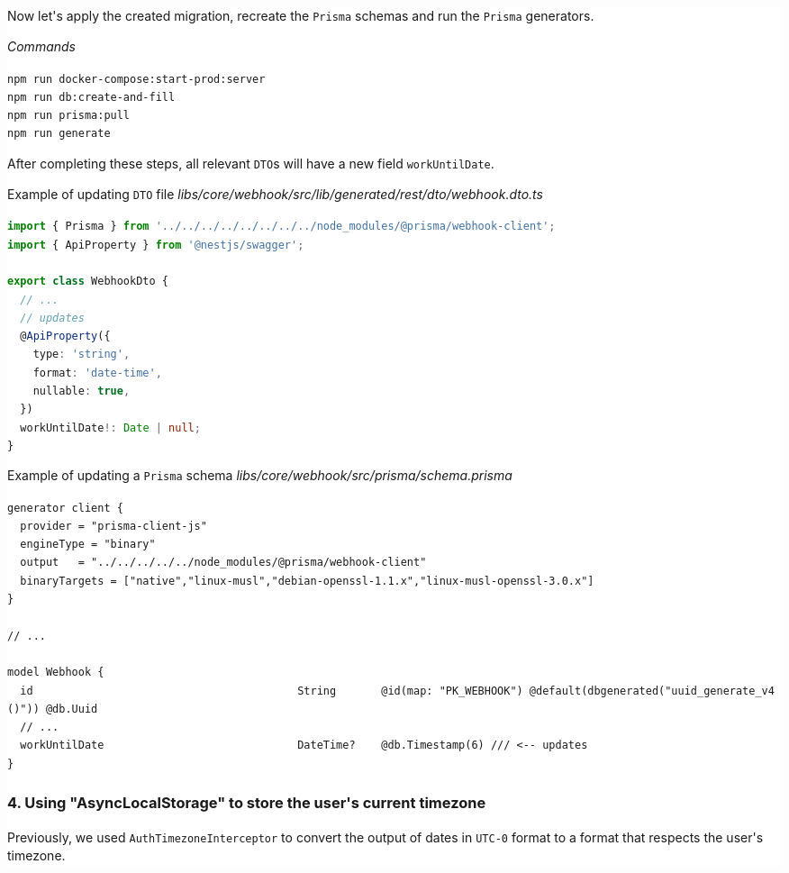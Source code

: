 Now let's apply the created migration, recreate the `Prisma` schemas and run the `Prisma` generators.

_Commands_

```bash
npm run docker-compose:start-prod:server
npm run db:create-and-fill
npm run prisma:pull
npm run generate
```

After completing these steps, all relevant `DTO`s will have a new field `workUntilDate`.

Example of updating `DTO` file _libs/core/webhook/src/lib/generated/rest/dto/webhook.dto.ts_

```typescript
import { Prisma } from '../../../../../../../../node_modules/@prisma/webhook-client';
import { ApiProperty } from '@nestjs/swagger';

export class WebhookDto {
  // ...
  // updates
  @ApiProperty({
    type: 'string',
    format: 'date-time',
    nullable: true,
  })
  workUntilDate!: Date | null;
}
```

Example of updating a `Prisma` schema _libs/core/webhook/src/prisma/schema.prisma_

```prisma
generator client {
  provider = "prisma-client-js"
  engineType = "binary"
  output   = "../../../../../node_modules/@prisma/webhook-client"
  binaryTargets = ["native","linux-musl","debian-openssl-1.1.x","linux-musl-openssl-3.0.x"]
}

// ...

model Webhook {
  id                                         String       @id(map: "PK_WEBHOOK") @default(dbgenerated("uuid_generate_v4()")) @db.Uuid
  // ...
  workUntilDate                              DateTime?    @db.Timestamp(6) /// <-- updates
}
```

### 4. Using "AsyncLocalStorage" to store the user's current timezone

Previously, we used `AuthTimezoneInterceptor` to convert the output of dates in `UTC-0` format to a format that respects the user's timezone.
